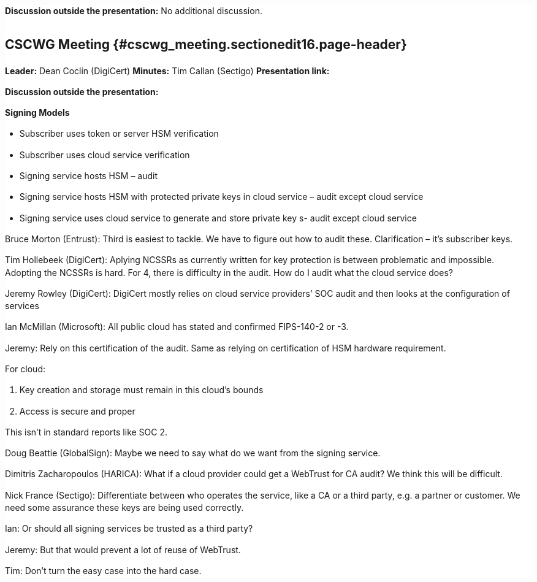 **Discussion outside the presentation:** No additional discussion.

## CSCWG Meeting {#cscwg_meeting.sectionedit16.page-header}

**Leader:** Dean Coclin (DigiCert)
**Minutes:** Tim Callan (Sectigo)
**Presentation link:**

**Discussion outside the presentation:**

**Signing Models**

- Subscriber uses token or server HSM verification

- Subscriber uses cloud service verification

- Signing service hosts HSM – audit

- Signing service hosts HSM with protected private keys in cloud service – audit except cloud service

- Signing service uses cloud service to generate and store private key s- audit except cloud service

Bruce Morton (Entrust): Third is easiest to tackle. We have to figure out how to audit these. Clarification – it’s subscriber keys.

Tim Hollebeek (DigiCert): Aplying NCSSRs as currently written for key protection is between problematic and impossible. Adopting the NCSSRs is hard. For 4, there is difficulty in the audit. How do I audit what the cloud service does?

Jeremy Rowley (DigiCert): DigiCert mostly relies on cloud service providers’ SOC audit and then looks at the configuration of services

Ian McMillan (Microsoft): All public cloud has stated and confirmed FIPS-140-2 or -3.

Jeremy: Rely on this certification of the audit. Same as relying on certification of HSM hardware requirement.

For cloud:

1. Key creation and storage must remain in this cloud’s bounds

1. Access is secure and proper

This isn’t in standard reports like SOC 2.

Doug Beattie (GlobalSign): Maybe we need to say what do we want from the signing service.

Dimitris Zacharopoulos (HARICA): What if a cloud provider could get a WebTrust for CA audit? We think this will be difficult.

Nick France (Sectigo): Differentiate between who operates the service, like a CA or a third party, e.g. a partner or customer. We need some assurance these keys are being used correctly.

Ian: Or should all signing services be trusted as a third party?

Jeremy: But that would prevent a lot of reuse of WebTrust.

Tim: Don’t turn the easy case into the hard case.
